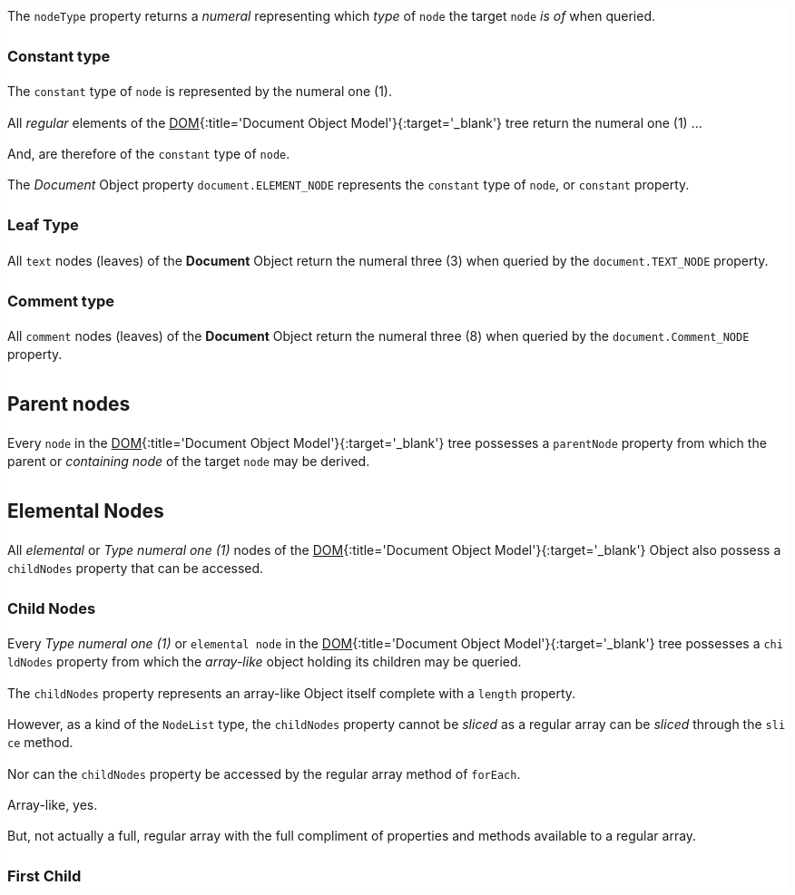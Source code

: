The `nodeType` property returns a *numeral* representing which *type* of `node` the target `node` *is of* when queried.

### Constant type

The `constant` type of `node` is represented by the numeral one (1).

All *regular* elements of the [DOM](https://){:title='Document Object Model'}{:target='_blank'} tree return the numeral one (1) ...

And, are therefore of the `constant` type of `node`.

The *Document* Object property `document.ELEMENT_NODE` represents the `constant` type of `node`, or `constant` property.

### Leaf Type

All `text` nodes (leaves) of the **Document** Object return the numeral three (3) when queried by the `document.TEXT_NODE` property.

### Comment type

All `comment` nodes (leaves) of the **Document** Object return the numeral three (8) when queried by the `document.Comment_NODE` property.

## Parent nodes

Every `node` in the [DOM](https://){:title='Document Object Model'}{:target='_blank'} tree possesses a `parentNode` property from which the parent or *containing node* of the target `node` may be derived.

## Elemental Nodes

All *elemental* or *Type numeral one (1)* nodes of the [DOM](https://){:title='Document Object Model'}{:target='_blank'} Object also possess a `childNodes` property that can be accessed.

### Child Nodes

Every *Type numeral one (1)* or `elemental node` in the [DOM](https://){:title='Document Object Model'}{:target='_blank'} tree possesses a `childNodes` property from which the *array-like* object holding its children may be queried.

The `childNodes` property represents an array-like Object itself complete with a `length` property.

However, as a kind of the `NodeList` type, the `childNodes` property cannot be *sliced* as a regular array can be *sliced* through the `slice` method.

Nor can the `childNodes` property be accessed by the regular array method of `forEach`.

Array-like, yes.

But, not actually a full, regular array with the full compliment of properties and methods available to a regular array.

### First Child
